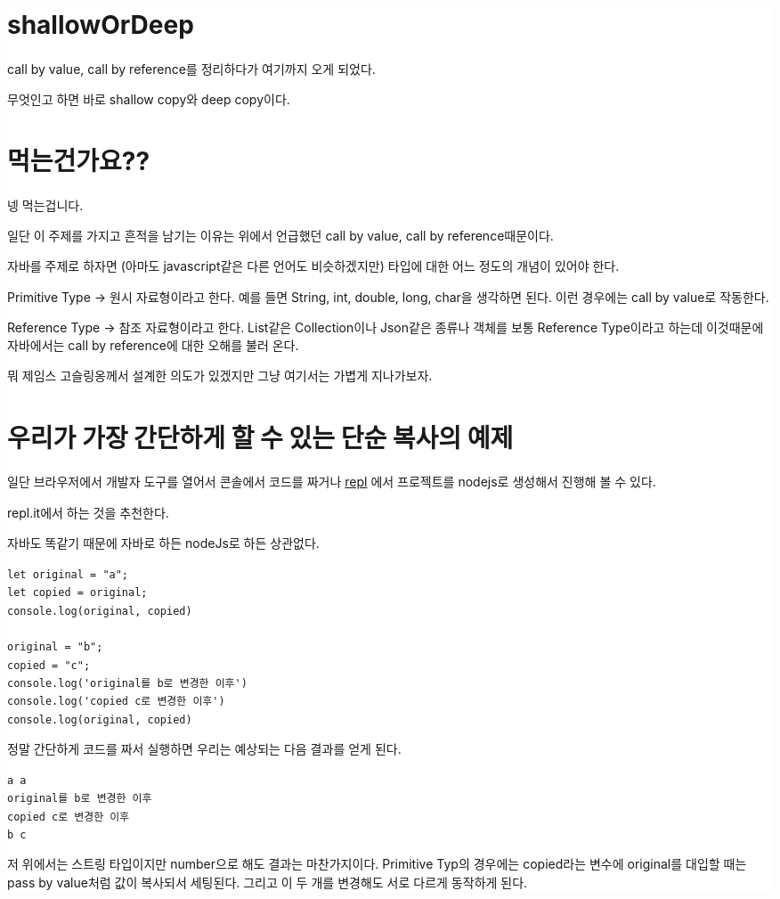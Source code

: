 
# shallowOrDeep

call by value, call by reference를 정리하다가 여기까지 오게 되었다.

무엇인고 하면 바로 shallow copy와 deep copy이다.

# 먹는건가요??

넹 먹는겁니다.

일단 이 주제를 가지고 흔적을 남기는 이유는 위에서 언급했던 call by value, call by reference때문이다.

자바를 주제로 하자면 (아마도 javascript같은 다른 언어도 비슷하겠지만) 타입에 대한 어느 정도의 개념이 있어야 한다.

Primitive Type -> 원시 자료형이라고 한다. 예를 들면 String, int, double, long, char을 생각하면 된다. 
                  이런 경우에는 call by value로 작동한다.


Reference Type -> 참조 자료형이라고 한다. 
                  List같은 Collection이나 Json같은 종류나 객체를 보통 Reference Type이라고 하는데 이것때문에 자바에서는 call by reference에 대한 오해를 불러 온다.

뭐 제임스 고슬링옹께서 설계한 의도가 있겠지만 그냥 여기서는 가볍게 지나가보자. 

# 우리가 가장 간단하게 할 수 있는 단순 복사의 예제

일단 브라우저에서 개발자 도구를 열어서 콘솔에서 코드를 짜거나 [repl](https://repl.it/) 에서 프로젝트를 nodejs로 생성해서 진행해 볼 수 있다.

repl.it에서 하는 것을 추천한다.

자바도 똑같기 때문에 자바로 하든 nodeJs로 하든 상관없다.

```
let original = "a";
let copied = original;
console.log(original, copied)

original = "b";
copied = "c";
console.log('original를 b로 변경한 이후')
console.log('copied c로 변경한 이후')
console.log(original, copied)

```
정말 간단하게 코드를 짜서 실행하면 우리는 예상되는 다음 결과를 얻게 된다.

```
a a
original를 b로 변경한 이후
copied c로 변경한 이후
b c
```

저 위에서는 스트링 타입이지만 number으로 해도 결과는 마찬가지이다. 
Primitive Typ의 경우에는 copied라는 변수에 original를 대입할 때는 pass by value처럼 값이 복사되서 세팅된다.
그리고 이 두 개를 변경해도 서로 다르게 동작하게 된다.
